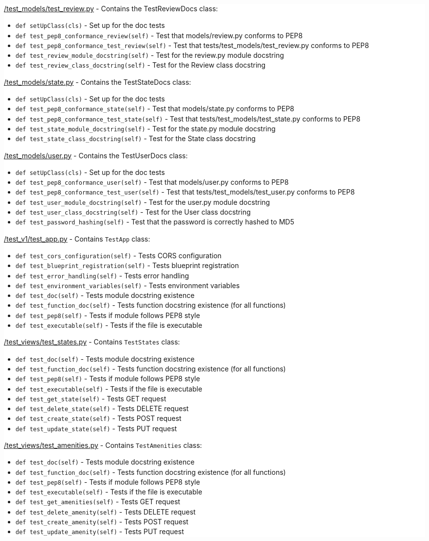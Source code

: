 [/test_models/test_review.py](/tests/test_models/test_review.py) - Contains the TestReviewDocs class:
* `def setUpClass(cls)` - Set up for the doc tests
* `def test_pep8_conformance_review(self)` - Test that models/review.py conforms to PEP8
* `def test_pep8_conformance_test_review(self)` - Test that tests/test_models/test_review.py conforms to PEP8
* `def test_review_module_docstring(self)` - Test for the review.py module docstring
* `def test_review_class_docstring(self)` - Test for the Review class docstring

[/test_models/state.py](/tests/test_models/test_state.py) - Contains the TestStateDocs class:
* `def setUpClass(cls)` - Set up for the doc tests
* `def test_pep8_conformance_state(self)` - Test that models/state.py conforms to PEP8
* `def test_pep8_conformance_test_state(self)` - Test that tests/test_models/test_state.py conforms to PEP8
* `def test_state_module_docstring(self)` - Test for the state.py module docstring
* `def test_state_class_docstring(self)` - Test for the State class docstring

[/test_models/user.py](/tests/test_models/test_user.py) - Contains the TestUserDocs class:
* `def setUpClass(cls)` - Set up for the doc tests
* `def test_pep8_conformance_user(self)` - Test that models/user.py conforms to PEP8
* `def test_pep8_conformance_test_user(self)` - Test that tests/test_models/test_user.py conforms to PEP8
* `def test_user_module_docstring(self)` - Test for the user.py module docstring
* `def test_user_class_docstring(self)` - Test for the User class docstring
* `def test_password_hashing(self)` - Test that the password is correctly hashed to MD5

[/test_v1/test_app.py](tests/test_api/test_v1/test_app.py) - Contains `TestApp` class:
* `def test_cors_configuration(self)` - Tests CORS configuration
* `def test_blueprint_registration(self)` - Tests blueprint registration
* `def test_error_handling(self)` - Tests error handling
* `def test_environment_variables(self)` - Tests environment variables
* `def test_doc(self)` - Tests module docstring existence
* `def test_function_doc(self)` - Tests function docstring existence (for all functions)
* `def test_pep8(self)` - Tests if module follows PEP8 style
* `def test_executable(self)` - Tests if the file is executable

[/test_views/test_states.py](tests/test_api/test_v1/test_views/test_states.py) - Contains `TestStates` class:
* `def test_doc(self)` - Tests module docstring existence
* `def test_function_doc(self)` - Tests function docstring existence (for all functions)
* `def test_pep8(self)` - Tests if module follows PEP8 style
* `def test_executable(self)` - Tests if the file is executable
* `def test_get_state(self)` - Tests GET request
* `def test_delete_state(self)` - Tests DELETE request
* `def test_create_state(self)` - Tests POST request
* `def test_update_state(self)` - Tests PUT request

[/test_views/test_amenities.py](tests/test_api/test_v1/test_views/test_amenities.py) - Contains `TestAmenities` class:
* `def test_doc(self)` - Tests module docstring existence
* `def test_function_doc(self)` - Tests function docstring existence (for all functions)
* `def test_pep8(self)` - Tests if module follows PEP8 style
* `def test_executable(self)` - Tests if the file is executable
* `def test_get_amenities(self)` - Tests GET request
* `def test_delete_amenity(self)` - Tests DELETE request
* `def test_create_amenity(self)` - Tests POST request
* `def test_update_amenity(self)` - Tests PUT request
